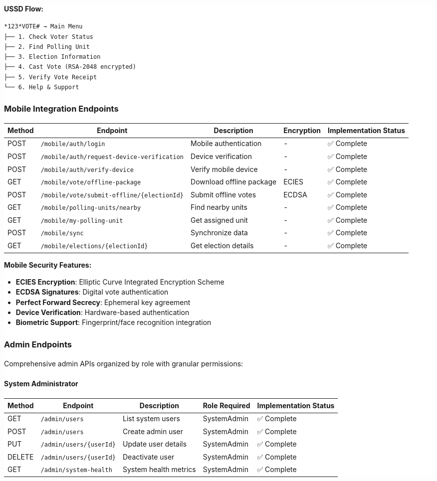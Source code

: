 **USSD Flow:**
```
*123*VOTE# → Main Menu
├── 1. Check Voter Status
├── 2. Find Polling Unit  
├── 3. Election Information
├── 4. Cast Vote (RSA-2048 encrypted)
├── 5. Verify Vote Receipt
└── 6. Help & Support
```

### Mobile Integration Endpoints

| Method | Endpoint | Description | Encryption | Implementation Status |
|--------|----------|-------------|------------|---------------------|
| POST | `/mobile/auth/login` | Mobile authentication | - | ✅ Complete |
| POST | `/mobile/auth/request-device-verification` | Device verification | - | ✅ Complete |
| POST | `/mobile/auth/verify-device` | Verify mobile device | - | ✅ Complete |
| GET | `/mobile/vote/offline-package` | Download offline package | ECIES | ✅ Complete |
| POST | `/mobile/vote/submit-offline/{electionId}` | Submit offline votes | ECDSA | ✅ Complete |
| GET | `/mobile/polling-units/nearby` | Find nearby units | - | ✅ Complete |
| GET | `/mobile/my-polling-unit` | Get assigned unit | - | ✅ Complete |
| POST | `/mobile/sync` | Synchronize data | - | ✅ Complete |
| GET | `/mobile/elections/{electionId}` | Get election details | - | ✅ Complete |

**Mobile Security Features:**
- **ECIES Encryption**: Elliptic Curve Integrated Encryption Scheme
- **ECDSA Signatures**: Digital vote authentication
- **Perfect Forward Secrecy**: Ephemeral key agreement
- **Device Verification**: Hardware-based authentication
- **Biometric Support**: Fingerprint/face recognition integration

### Admin Endpoints

Comprehensive admin APIs organized by role with granular permissions:

#### System Administrator
| Method | Endpoint | Description | Role Required | Implementation Status |
|--------|----------|-------------|---------------|---------------------|
| GET | `/admin/users` | List system users | SystemAdmin | ✅ Complete |
| POST | `/admin/users` | Create admin user | SystemAdmin | ✅ Complete |
| PUT | `/admin/users/{userId}` | Update user details | SystemAdmin | ✅ Complete |
| DELETE | `/admin/users/{userId}` | Deactivate user | SystemAdmin | ✅ Complete |
| GET | `/admin/system-health` | System health metrics | SystemAdmin | ✅ Complete |

